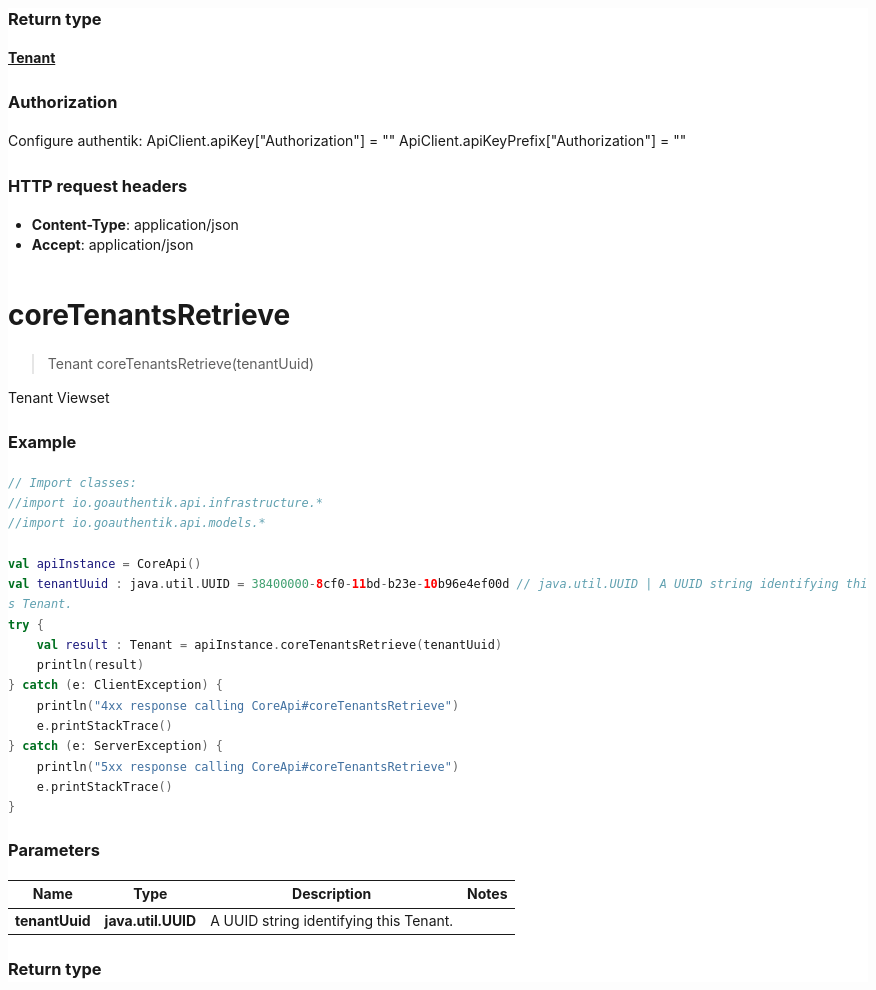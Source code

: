 ### Return type

[**Tenant**](Tenant.md)

### Authorization


Configure authentik:
    ApiClient.apiKey["Authorization"] = ""
    ApiClient.apiKeyPrefix["Authorization"] = ""

### HTTP request headers

 - **Content-Type**: application/json
 - **Accept**: application/json

<a name="coreTenantsRetrieve"></a>
# **coreTenantsRetrieve**
> Tenant coreTenantsRetrieve(tenantUuid)



Tenant Viewset

### Example
```kotlin
// Import classes:
//import io.goauthentik.api.infrastructure.*
//import io.goauthentik.api.models.*

val apiInstance = CoreApi()
val tenantUuid : java.util.UUID = 38400000-8cf0-11bd-b23e-10b96e4ef00d // java.util.UUID | A UUID string identifying this Tenant.
try {
    val result : Tenant = apiInstance.coreTenantsRetrieve(tenantUuid)
    println(result)
} catch (e: ClientException) {
    println("4xx response calling CoreApi#coreTenantsRetrieve")
    e.printStackTrace()
} catch (e: ServerException) {
    println("5xx response calling CoreApi#coreTenantsRetrieve")
    e.printStackTrace()
}
```

### Parameters

Name | Type | Description  | Notes
------------- | ------------- | ------------- | -------------
 **tenantUuid** | **java.util.UUID**| A UUID string identifying this Tenant. |

### Return type
